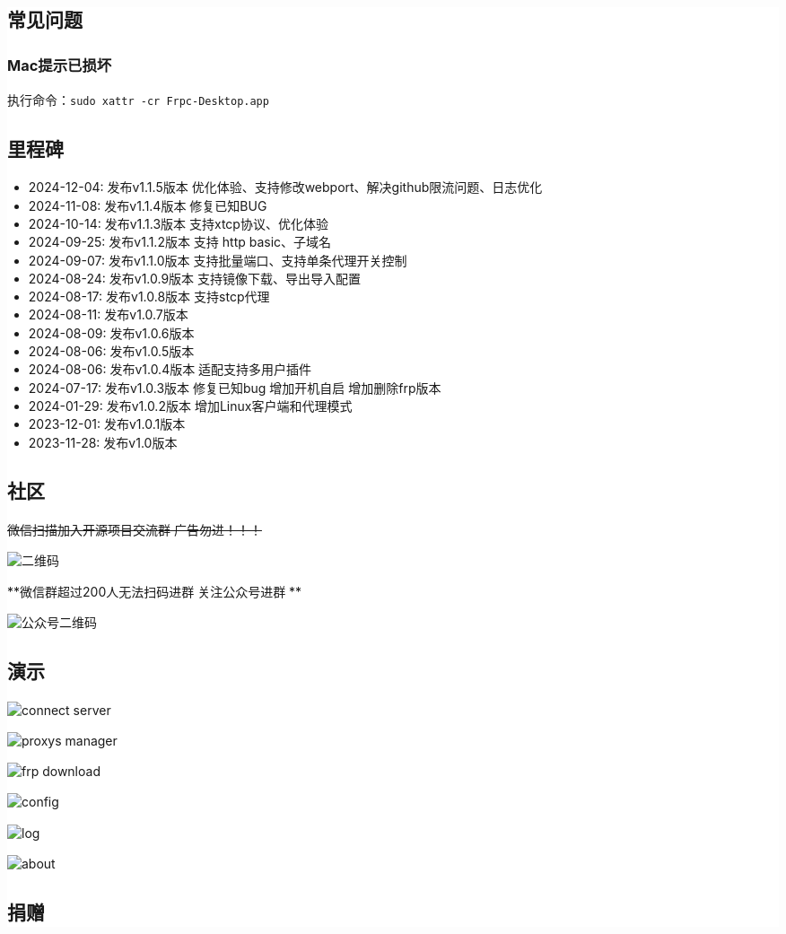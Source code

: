 ## 常见问题

### Mac提示已损坏

执行命令：`sudo xattr -cr Frpc-Desktop.app`

## 里程碑

- 2024-12-04: 发布v1.1.5版本 优化体验、支持修改webport、解决github限流问题、日志优化
- 2024-11-08: 发布v1.1.4版本 修复已知BUG
- 2024-10-14: 发布v1.1.3版本 支持xtcp协议、优化体验
- 2024-09-25: 发布v1.1.2版本 支持 http basic、子域名
- 2024-09-07: 发布v1.1.0版本 支持批量端口、支持单条代理开关控制
- 2024-08-24: 发布v1.0.9版本 支持镜像下载、导出导入配置
- 2024-08-17: 发布v1.0.8版本 支持stcp代理
- 2024-08-11: 发布v1.0.7版本
- 2024-08-09: 发布v1.0.6版本
- 2024-08-06: 发布v1.0.5版本
- 2024-08-06: 发布v1.0.4版本 适配支持多用户插件
- 2024-07-17: 发布v1.0.3版本 修复已知bug 增加开机自启 增加删除frp版本
- 2024-01-29: 发布v1.0.2版本 增加Linux客户端和代理模式
- 2023-12-01: 发布v1.0.1版本
- 2023-11-28: 发布v1.0版本

## 社区

~~微信扫描加入开源项目交流群 广告勿进！！！~~

 <img src="screenshots/wechat-qr.png" alt="二维码" width="200">

**微信群超过200人无法扫码进群 关注公众号进群 **

 <img src="screenshots/mp_qr.jpg" alt="公众号二维码" width="200">

## 演示

![connect server](https://github.com/luckjiawei/frpc-desktop/blob/main/screenshots/conn.png?raw=true)

![proxys manager](https://github.com/luckjiawei/frpc-desktop/blob/main/screenshots/proxys.png?raw=true)

![frp download](https://github.com/luckjiawei/frpc-desktop/blob/main/screenshots/versions.png?raw=true)

![config](https://github.com/luckjiawei/frpc-desktop/blob/main/screenshots/config.png?raw=true)

![log](https://github.com/luckjiawei/frpc-desktop/blob/main/screenshots/log.png?raw=true)

![about](https://github.com/luckjiawei/frpc-desktop/blob/main/screenshots/about.png?raw=true)

## 捐赠
